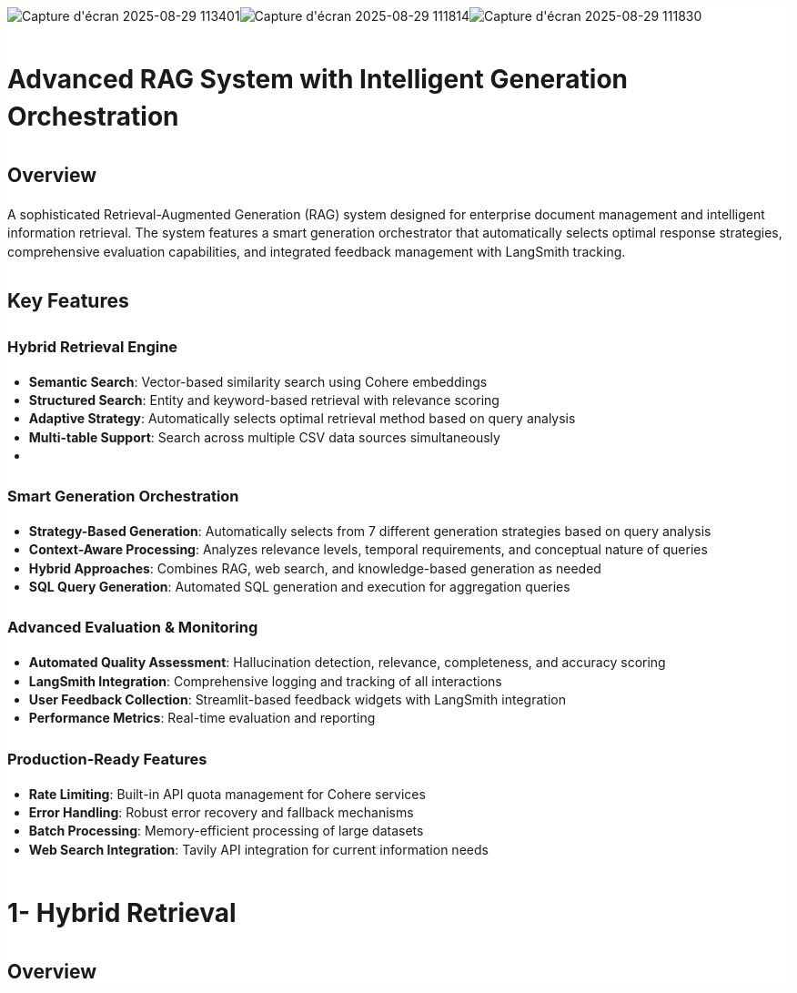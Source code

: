 <img width="1736" height="803" alt="Capture d'écran 2025-08-29 113401" src="https://github.com/user-attachments/assets/165b0f21-3350-4828-ae32-88796ae6d31e" /><img width="1888" height="579" alt="Capture d'écran 2025-08-29 111814" src="https://github.com/user-attachments/assets/8de28e4f-1759-4bcd-a27f-5860dcbaaa04" /><img width="1806" height="764" alt="Capture d'écran 2025-08-29 111830" src="https://github.com/user-attachments/assets/6f5ef4ef-62ea-405c-9a5f-c2ca15573141" />
# Advanced RAG System with Intelligent Generation Orchestration

## Overview

A sophisticated Retrieval-Augmented Generation (RAG) system designed for enterprise document management and intelligent information retrieval. The system features a smart generation orchestrator that automatically selects optimal response strategies, comprehensive evaluation capabilities, and integrated feedback management with LangSmith tracking.

## Key Features
###  Hybrid Retrieval Engine
- **Semantic Search**: Vector-based similarity search using Cohere embeddings
- **Structured Search**: Entity and keyword-based retrieval with relevance scoring
- **Adaptive Strategy**: Automatically selects optimal retrieval method based on query analysis
- **Multi-table Support**: Search across multiple CSV data sources simultaneously
- 
###  Smart Generation Orchestration
- **Strategy-Based Generation**: Automatically selects from 7 different generation strategies based on query analysis
- **Context-Aware Processing**: Analyzes relevance levels, temporal requirements, and conceptual nature of queries
- **Hybrid Approaches**: Combines RAG, web search, and knowledge-based generation as needed
- **SQL Query Generation**: Automated SQL generation and execution for aggregation queries


###  Advanced Evaluation & Monitoring
- **Automated Quality Assessment**: Hallucination detection, relevance, completeness, and accuracy scoring
- **LangSmith Integration**: Comprehensive logging and tracking of all interactions
- **User Feedback Collection**: Streamlit-based feedback widgets with LangSmith integration
- **Performance Metrics**: Real-time evaluation and reporting

###  Production-Ready Features
- **Rate Limiting**: Built-in API quota management for Cohere services
- **Error Handling**: Robust error recovery and fallback mechanisms
- **Batch Processing**: Memory-efficient processing of large datasets
- **Web Search Integration**: Tavily API integration for current information needs



#  1- Hybrid Retrieval

## Overview
